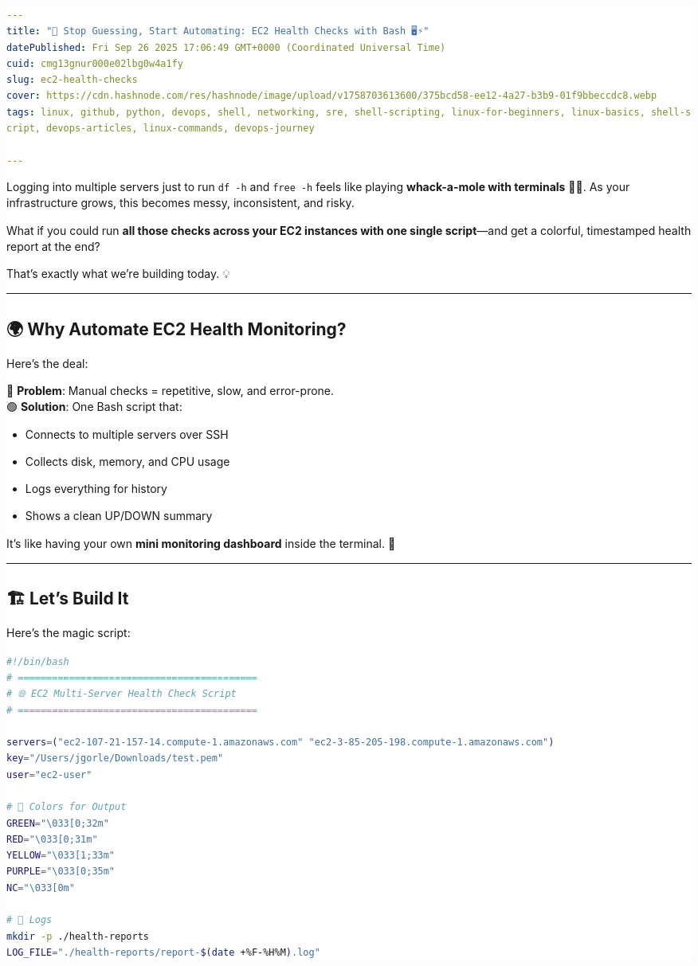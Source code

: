 ```yaml
---
title: "🚦 Stop Guessing, Start Automating: EC2 Health Checks with Bash 🖥️⚡"
datePublished: Fri Sep 26 2025 17:06:49 GMT+0000 (Coordinated Universal Time)
cuid: cmg13gnur000e02lbg0w4a1fy
slug: ec2-health-checks
cover: https://cdn.hashnode.com/res/hashnode/image/upload/v1758703613600/375bcd58-ee12-4a27-b3b9-01f9bbeccdc8.webp
tags: linux, github, python, devops, shell, networking, sre, shell-scripting, linux-for-beginners, linux-basics, shell-script, devops-articles, linux-commands, devops-journey

---
```


Logging into multiple servers just to run `df -h` and `free -h` feels like playing **whack-a-mole with terminals** 🐹💥. As your infrastructure grows, this becomes messy, inconsistent, and risky.

What if you could run **all those checks across your EC2 instances with one single script**—and get a colorful, timestamped health report at the end?

That’s exactly what we’re building today. 💡

---

## 🌍 Why Automate EC2 Health Monitoring?

Here’s the deal:

🔴 **Problem**: Manual checks = repetitive, slow, and error-prone.  
🟢 **Solution**: One Bash script that:

* Connects to multiple servers over SSH
    
* Collects disk, memory, and CPU usage
    
* Logs everything for history
    
* Shows a clean UP/DOWN summary
    

It’s like having your own **mini monitoring dashboard** inside the terminal. 🚀

---

## 🏗️ Let’s Build It

Here’s the magic script:

```bash
#!/bin/bash
# ==========================================
# 🌐 EC2 Multi-Server Health Check Script
# ==========================================

servers=("ec2-107-21-157-14.compute-1.amazonaws.com" "ec2-3-85-205-198.compute-1.amazonaws.com")
key="/Users/jgorle/Downloads/test.pem"
user="ec2-user"

# 🎨 Colors for Output
GREEN="\033[0;32m"
RED="\033[0;31m"
YELLOW="\033[1;33m"
PURPLE="\033[0;35m"
NC="\033[0m"

# 📂 Logs
mkdir -p ./health-reports
LOG_FILE="./health-reports/report-$(date +%F-%H%M).log"

```